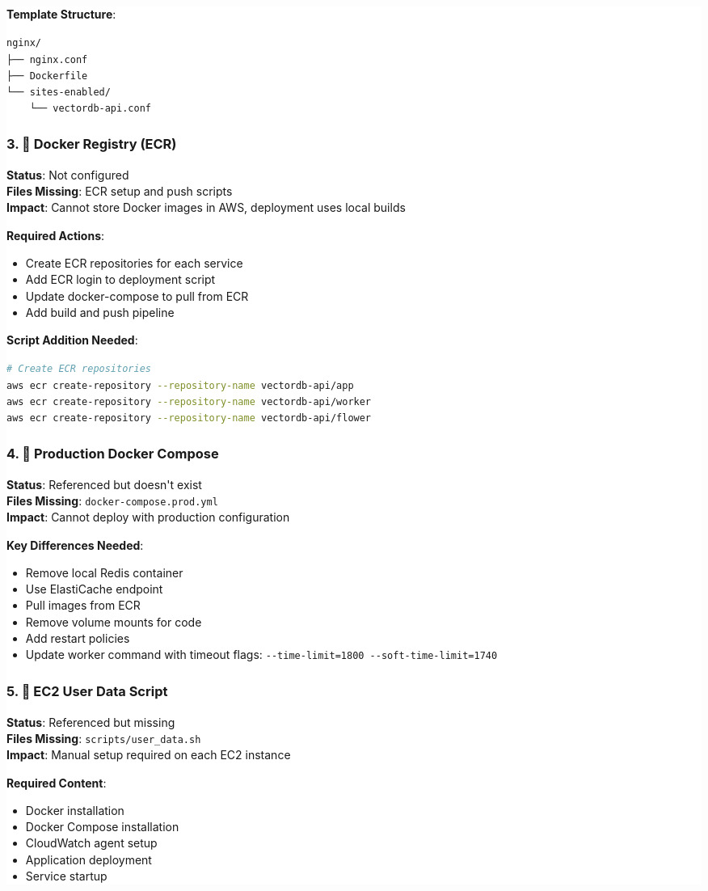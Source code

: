 **Template Structure**:
```
nginx/
├── nginx.conf
├── Dockerfile
└── sites-enabled/
    └── vectordb-api.conf
```

### 3. 🔴 Docker Registry (ECR)
**Status**: Not configured  
**Files Missing**: ECR setup and push scripts  
**Impact**: Cannot store Docker images in AWS, deployment uses local builds  

**Required Actions**:
- Create ECR repositories for each service
- Add ECR login to deployment script
- Update docker-compose to pull from ECR
- Add build and push pipeline

**Script Addition Needed**:
```bash
# Create ECR repositories
aws ecr create-repository --repository-name vectordb-api/app
aws ecr create-repository --repository-name vectordb-api/worker
aws ecr create-repository --repository-name vectordb-api/flower
```

### 4. 🔴 Production Docker Compose
**Status**: Referenced but doesn't exist  
**Files Missing**: `docker-compose.prod.yml`  
**Impact**: Cannot deploy with production configuration  

**Key Differences Needed**:
- Remove local Redis container
- Use ElastiCache endpoint
- Pull images from ECR
- Remove volume mounts for code
- Add restart policies
- Update worker command with timeout flags: `--time-limit=1800 --soft-time-limit=1740`

### 5. 🔴 EC2 User Data Script
**Status**: Referenced but missing  
**Files Missing**: `scripts/user_data.sh`  
**Impact**: Manual setup required on each EC2 instance  

**Required Content**:
- Docker installation
- Docker Compose installation
- CloudWatch agent setup
- Application deployment
- Service startup
